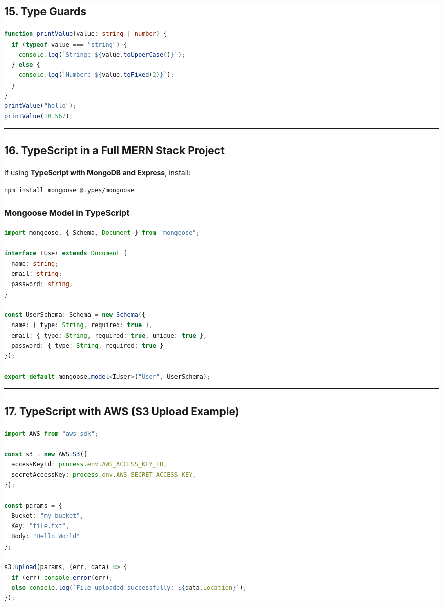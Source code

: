 
## **15. Type Guards**  
```typescript
function printValue(value: string | number) {
  if (typeof value === "string") {
    console.log(`String: ${value.toUpperCase()}`);
  } else {
    console.log(`Number: ${value.toFixed(2)}`);
  }
}
printValue("hello");
printValue(10.567);
```

---

## **16. TypeScript in a Full MERN Stack Project**
If using **TypeScript with MongoDB and Express**, install:  
```bash
npm install mongoose @types/mongoose
```

### **Mongoose Model in TypeScript**
```typescript
import mongoose, { Schema, Document } from "mongoose";

interface IUser extends Document {
  name: string;
  email: string;
  password: string;
}

const UserSchema: Schema = new Schema({
  name: { type: String, required: true },
  email: { type: String, required: true, unique: true },
  password: { type: String, required: true }
});

export default mongoose.model<IUser>("User", UserSchema);
```

---

## **17. TypeScript with AWS (S3 Upload Example)**  
```typescript
import AWS from "aws-sdk";

const s3 = new AWS.S3({
  accessKeyId: process.env.AWS_ACCESS_KEY_ID,
  secretAccessKey: process.env.AWS_SECRET_ACCESS_KEY,
});

const params = {
  Bucket: "my-bucket",
  Key: "file.txt",
  Body: "Hello World"
};

s3.upload(params, (err, data) => {
  if (err) console.error(err);
  else console.log(`File uploaded successfully: ${data.Location}`);
});
```
